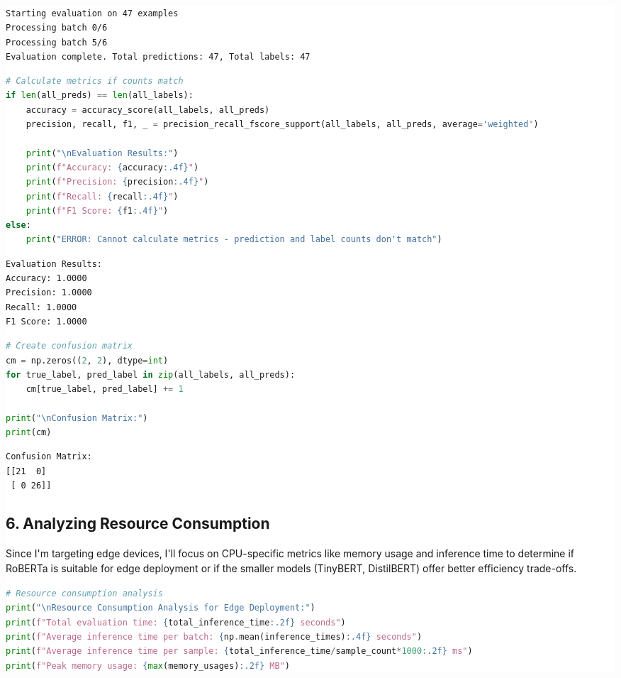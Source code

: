     Starting evaluation on 47 examples
    Processing batch 0/6
    Processing batch 5/6
    Evaluation complete. Total predictions: 47, Total labels: 47



```python
# Calculate metrics if counts match
if len(all_preds) == len(all_labels):
    accuracy = accuracy_score(all_labels, all_preds)
    precision, recall, f1, _ = precision_recall_fscore_support(all_labels, all_preds, average='weighted')
    
    print("\nEvaluation Results:")
    print(f"Accuracy: {accuracy:.4f}")
    print(f"Precision: {precision:.4f}")
    print(f"Recall: {recall:.4f}")
    print(f"F1 Score: {f1:.4f}")
else:
    print("ERROR: Cannot calculate metrics - prediction and label counts don't match")
```

    
    Evaluation Results:
    Accuracy: 1.0000
    Precision: 1.0000
    Recall: 1.0000
    F1 Score: 1.0000



```python
# Create confusion matrix
cm = np.zeros((2, 2), dtype=int)
for true_label, pred_label in zip(all_labels, all_preds):
    cm[true_label, pred_label] += 1

print("\nConfusion Matrix:")
print(cm)
```

    
    Confusion Matrix:
    [[21  0]
     [ 0 26]]


## 6. Analyzing Resource Consumption

Since I'm targeting edge devices, I'll focus on CPU-specific metrics like memory usage and inference time to determine if RoBERTa is suitable for edge deployment or if the smaller models (TinyBERT, DistilBERT) offer better efficiency trade-offs.


```python
# Resource consumption analysis
print("\nResource Consumption Analysis for Edge Deployment:")
print(f"Total evaluation time: {total_inference_time:.2f} seconds")
print(f"Average inference time per batch: {np.mean(inference_times):.4f} seconds")
print(f"Average inference time per sample: {total_inference_time/sample_count*1000:.2f} ms")
print(f"Peak memory usage: {max(memory_usages):.2f} MB")
```
